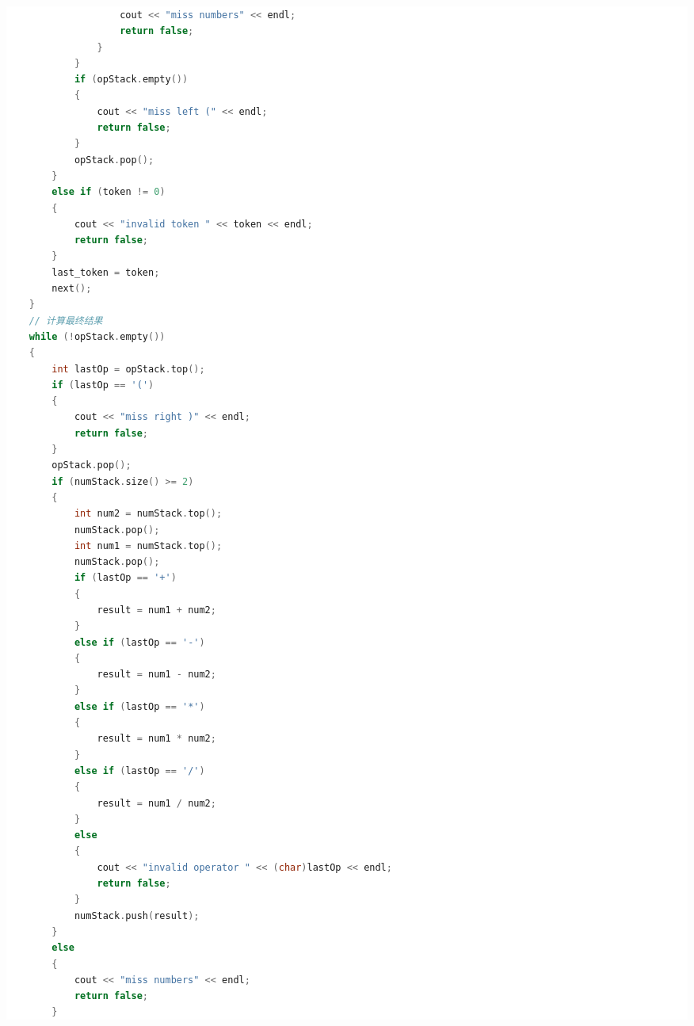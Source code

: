 ```C++
                    cout << "miss numbers" << endl;
                    return false;
                }
            }
            if (opStack.empty())
            {
                cout << "miss left (" << endl;
                return false;
            }
            opStack.pop();
        }
        else if (token != 0)
        {
            cout << "invalid token " << token << endl;
            return false;
        }
        last_token = token;
        next();
    }
    // 计算最终结果
    while (!opStack.empty())
    {
        int lastOp = opStack.top();
        if (lastOp == '(')
        {
            cout << "miss right )" << endl;
            return false;
        }
        opStack.pop();
        if (numStack.size() >= 2)
        {
            int num2 = numStack.top();
            numStack.pop();
            int num1 = numStack.top();
            numStack.pop();
            if (lastOp == '+')
            {
                result = num1 + num2;
            }
            else if (lastOp == '-')
            {
                result = num1 - num2;
            }
            else if (lastOp == '*')
            {
                result = num1 * num2;
            }
            else if (lastOp == '/')
            {
                result = num1 / num2;
            }
            else
            {
                cout << "invalid operator " << (char)lastOp << endl;
                return false;
            }
            numStack.push(result);
        }
        else
        {
            cout << "miss numbers" << endl;
            return false;
        }
```